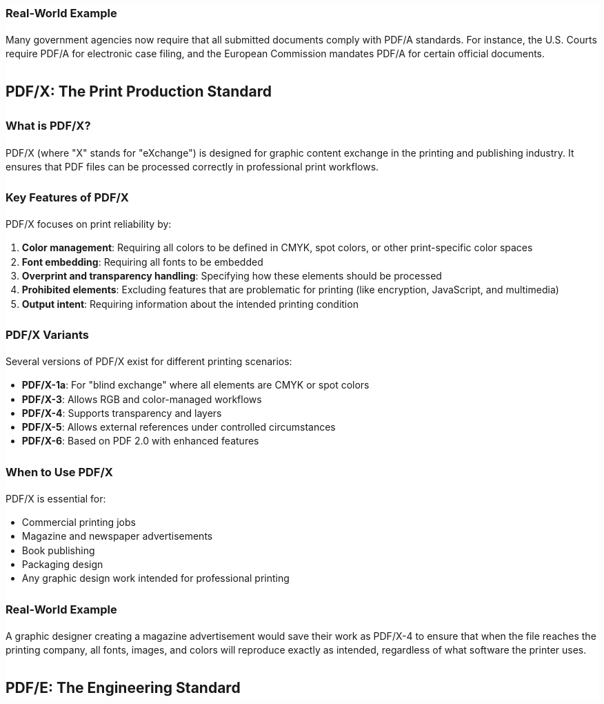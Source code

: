 ### Real-World Example

Many government agencies now require that all submitted documents comply with PDF/A standards. For instance, the U.S. Courts require PDF/A for electronic case filing, and the European Commission mandates PDF/A for certain official documents.

## PDF/X: The Print Production Standard

### What is PDF/X?

PDF/X (where "X" stands for "eXchange") is designed for graphic content exchange in the printing and publishing industry. It ensures that PDF files can be processed correctly in professional print workflows.

### Key Features of PDF/X

PDF/X focuses on print reliability by:

1. **Color management**: Requiring all colors to be defined in CMYK, spot colors, or other print-specific color spaces
2. **Font embedding**: Requiring all fonts to be embedded
3. **Overprint and transparency handling**: Specifying how these elements should be processed
4. **Prohibited elements**: Excluding features that are problematic for printing (like encryption, JavaScript, and multimedia)
5. **Output intent**: Requiring information about the intended printing condition

### PDF/X Variants

Several versions of PDF/X exist for different printing scenarios:

- **PDF/X-1a**: For "blind exchange" where all elements are CMYK or spot colors
- **PDF/X-3**: Allows RGB and color-managed workflows
- **PDF/X-4**: Supports transparency and layers
- **PDF/X-5**: Allows external references under controlled circumstances
- **PDF/X-6**: Based on PDF 2.0 with enhanced features

### When to Use PDF/X

PDF/X is essential for:
- Commercial printing jobs
- Magazine and newspaper advertisements
- Book publishing
- Packaging design
- Any graphic design work intended for professional printing

### Real-World Example

A graphic designer creating a magazine advertisement would save their work as PDF/X-4 to ensure that when the file reaches the printing company, all fonts, images, and colors will reproduce exactly as intended, regardless of what software the printer uses.

## PDF/E: The Engineering Standard
